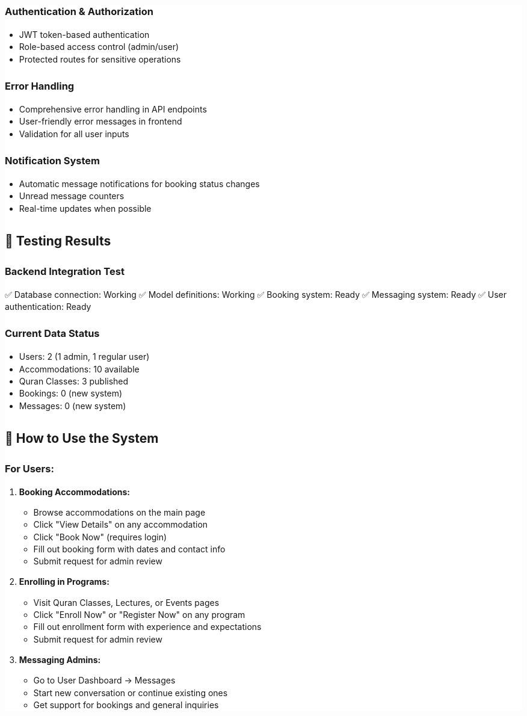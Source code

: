 ### Authentication & Authorization
- JWT token-based authentication
- Role-based access control (admin/user)
- Protected routes for sensitive operations

### Error Handling
- Comprehensive error handling in API endpoints
- User-friendly error messages in frontend
- Validation for all user inputs

### Notification System
- Automatic message notifications for booking status changes
- Unread message counters
- Real-time updates when possible

## 🧪 Testing Results

### Backend Integration Test
✅ Database connection: Working
✅ Model definitions: Working
✅ Booking system: Ready
✅ Messaging system: Ready
✅ User authentication: Ready

### Current Data Status
- Users: 2 (1 admin, 1 regular user)
- Accommodations: 10 available
- Quran Classes: 3 published
- Bookings: 0 (new system)
- Messages: 0 (new system)

## 🚀 How to Use the System

### For Users:
1. **Booking Accommodations:**
   - Browse accommodations on the main page
   - Click "View Details" on any accommodation
   - Click "Book Now" (requires login)
   - Fill out booking form with dates and contact info
   - Submit request for admin review

2. **Enrolling in Programs:**
   - Visit Quran Classes, Lectures, or Events pages
   - Click "Enroll Now" or "Register Now" on any program
   - Fill out enrollment form with experience and expectations
   - Submit request for admin review

3. **Messaging Admins:**
   - Go to User Dashboard → Messages
   - Start new conversation or continue existing ones
   - Get support for bookings and general inquiries
